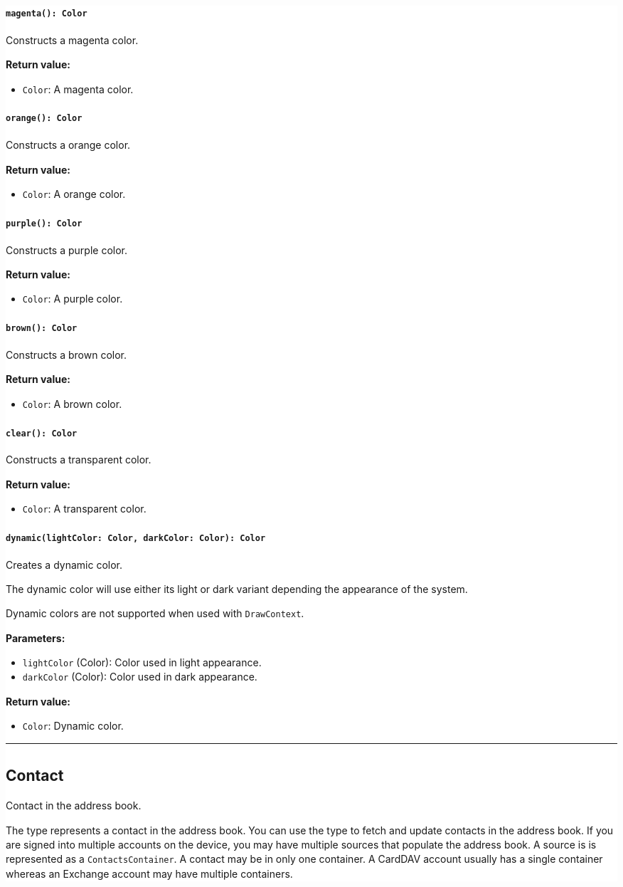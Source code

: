 #### `magenta(): Color`

Constructs a magenta color.

**Return value:**
- `Color`: A magenta color.

#### `orange(): Color`

Constructs a orange color.

**Return value:**
- `Color`: A orange color.

#### `purple(): Color`

Constructs a purple color.

**Return value:**
- `Color`: A purple color.

#### `brown(): Color`

Constructs a brown color.

**Return value:**
- `Color`: A brown color.

#### `clear(): Color`

Constructs a transparent color.

**Return value:**
- `Color`: A transparent color.

#### `dynamic(lightColor: Color, darkColor: Color): Color`

Creates a dynamic color.

The dynamic color will use either its light or dark variant depending the appearance of the system.

Dynamic colors are not supported when used with `DrawContext`.

**Parameters:**
- `lightColor` (Color): Color used in light appearance.
- `darkColor` (Color): Color used in dark appearance.

**Return value:**
- `Color`: Dynamic color.

---

## Contact

Contact in the address book.

The type represents a contact in the address book. You can use the type to fetch and update contacts in the address book. If you are signed into multiple accounts on the device, you may have multiple sources that populate the address book. A source is is represented as a `ContactsContainer`. A contact may be in only one container. A CardDAV account usually has a single container whereas an Exchange account may have multiple containers.
